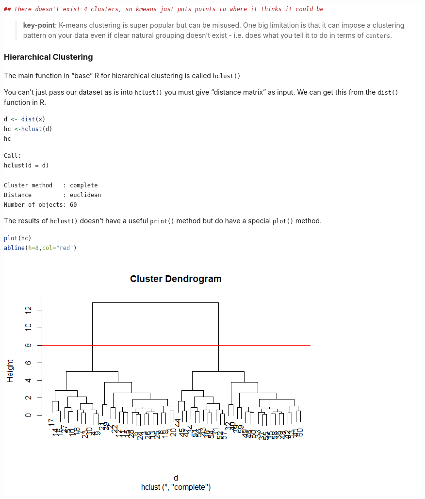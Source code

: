 ``` r
## there doesn't exist 4 clusters, so kmeans just puts points to where it thinks it could be 
```

> **key-point**: K-means clustering is super popular but can be misused.
> One big limitation is that it can impose a clustering pattern on your
> data even if clear natural grouping doesn’t exist - i.e. does what you
> tell it to do in terms of `centers`.

### Hierarchical Clustering

The main function in “base” R for hierarchical clustering is called
`hclust()`

You can’t just pass our dataset as is into `hclust()` you must give
“distance matrix” as input. We can get this from the `dist()` function
in R.

``` r
d <- dist(x)
hc <-hclust(d)
hc
```


    Call:
    hclust(d = d)

    Cluster method   : complete 
    Distance         : euclidean 
    Number of objects: 60 

The results of `hclust()` doesn’t have a useful `print()` method but do
have a special `plot()` method.

``` r
plot(hc)
abline(h=8,col="red")
```

![](class07_files/figure-commonmark/unnamed-chunk-12-1.png)
